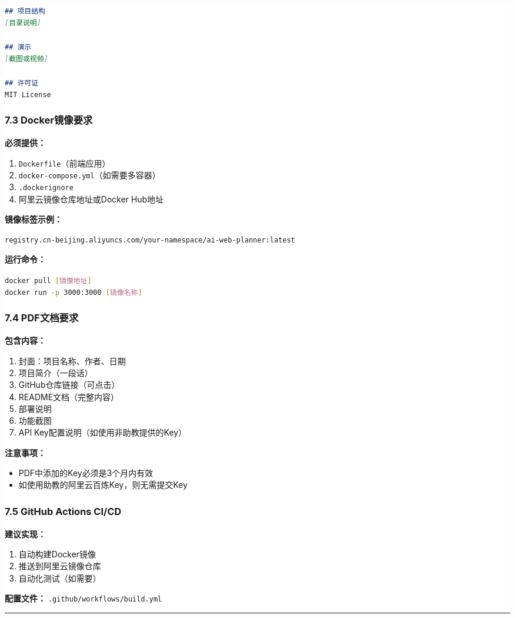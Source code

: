 ```markdown
## 项目结构
[目录说明]

## 演示
[截图或视频]

## 许可证
MIT License
```

### 7.3 Docker镜像要求

**必须提供：**
1. `Dockerfile`（前端应用）
2. `docker-compose.yml`（如需要多容器）
3. `.dockerignore`
4. 阿里云镜像仓库地址或Docker Hub地址

**镜像标签示例：**
```bash
registry.cn-beijing.aliyuncs.com/your-namespace/ai-web-planner:latest
```

**运行命令：**
```bash
docker pull [镜像地址]
docker run -p 3000:3000 [镜像名称]
```

### 7.4 PDF文档要求

**包含内容：**
1. 封面：项目名称、作者、日期
2. 项目简介（一段话）
3. GitHub仓库链接（可点击）
4. README文档（完整内容）
5. 部署说明
6. 功能截图
7. API Key配置说明（如使用非助教提供的Key）

**注意事项：**
- PDF中添加的Key必须是3个月内有效
- 如使用助教的阿里云百炼Key，则无需提交Key

### 7.5 GitHub Actions CI/CD

**建议实现：**
1. 自动构建Docker镜像
2. 推送到阿里云镜像仓库
3. 自动化测试（如需要）

**配置文件：** `.github/workflows/build.yml`

---
